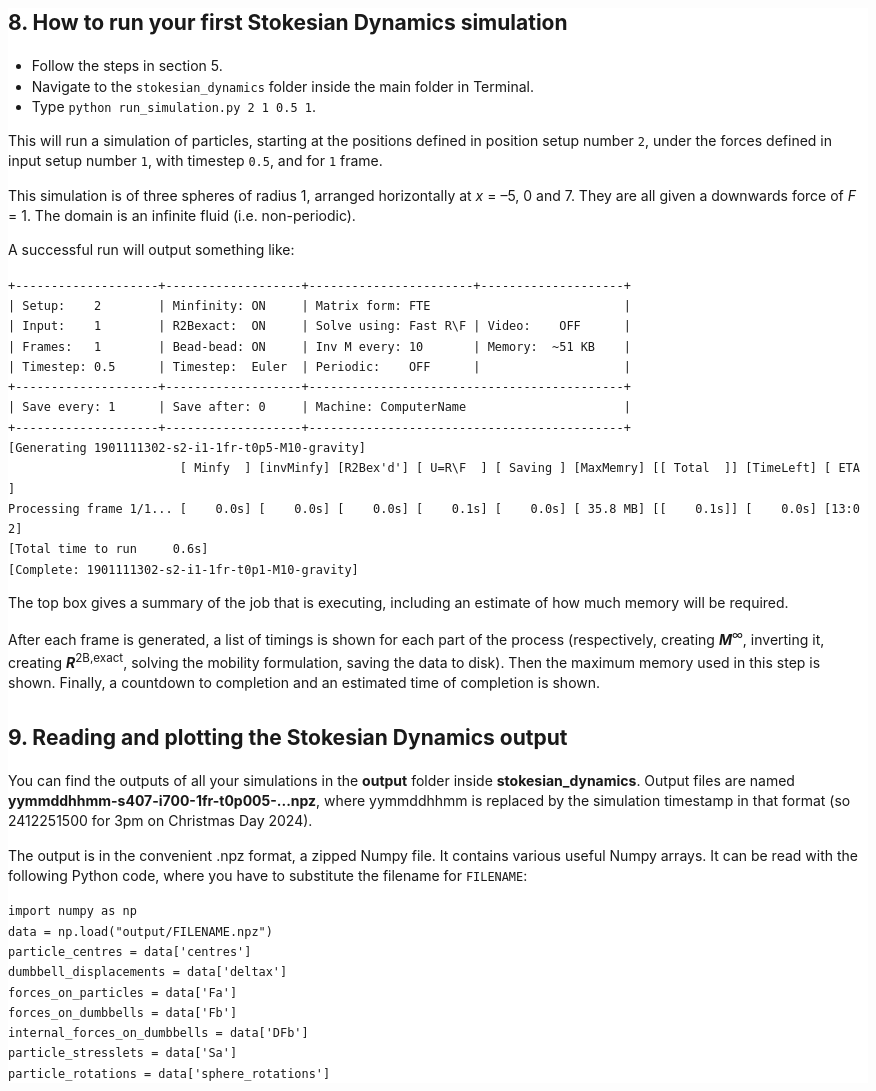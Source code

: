 ## 8. How to run your first Stokesian Dynamics simulation <a name="s8"></a> ##

* Follow the steps in section 5.
* Navigate to the `stokesian_dynamics` folder inside the main folder in Terminal.
* Type `python run_simulation.py 2 1 0.5 1`.

This will run a simulation of particles, starting at the positions defined in position setup number `2`, under the forces defined in input setup number `1`, with timestep `0.5`, and for `1` frame.

This simulation is of three spheres of radius 1, arranged horizontally at *x* = –5, 0 and 7. They are all given a downwards force of *F* = 1. The domain is an infinite fluid (i.e. non-periodic).

A successful run will output something like:

```
+--------------------+-------------------+-----------------------+--------------------+
| Setup:    2        | Minfinity: ON     | Matrix form: FTE                           |
| Input:    1        | R2Bexact:  ON     | Solve using: Fast R\F | Video:    OFF      |
| Frames:   1        | Bead-bead: ON     | Inv M every: 10       | Memory:  ~51 KB    |
| Timestep: 0.5      | Timestep:  Euler  | Periodic:    OFF      |                    |
+--------------------+-------------------+--------------------------------------------+
| Save every: 1      | Save after: 0     | Machine: ComputerName                      |
+--------------------+-------------------+--------------------------------------------+
[Generating 1901111302-s2-i1-1fr-t0p5-M10-gravity]
                        [ Minfy  ] [invMinfy] [R2Bex'd'] [ U=R\F  ] [ Saving ] [MaxMemry] [[ Total  ]] [TimeLeft] [ ETA ]
Processing frame 1/1... [    0.0s] [    0.0s] [    0.0s] [    0.1s] [    0.0s] [ 35.8 MB] [[    0.1s]] [    0.0s] [13:02]
[Total time to run     0.6s]
[Complete: 1901111302-s2-i1-1fr-t0p1-M10-gravity]
```
The top box gives a summary of the job that is executing, including an estimate of how much memory will be required.

After each frame is generated, a list of timings is shown for each part of the process (respectively, creating ***M***<sup>∞</sup>, inverting it, creating ***R***<sup>2B,exact</sup>, solving the mobility formulation, saving the data to disk). Then the maximum memory used in this step is shown. Finally, a countdown to completion and an estimated time of completion is shown.

## 9. Reading and plotting the Stokesian Dynamics output <a name="s9"></a> ##

You can find the outputs of all your simulations in the **output** folder inside **stokesian_dynamics**. Output files are named **yymmddhhmm-s407-i700-1fr-t0p005-...npz**, where yymmddhhmm is replaced by the simulation timestamp in that format (so 2412251500 for 3pm on Christmas Day 2024).

The output is in the convenient .npz format, a zipped Numpy file. It contains various useful Numpy arrays. It can be read with the following Python code, where you have to substitute the filename for `FILENAME`:

```
import numpy as np
data = np.load("output/FILENAME.npz")
particle_centres = data['centres']
dumbbell_displacements = data['deltax']
forces_on_particles = data['Fa']
forces_on_dumbbells = data['Fb']
internal_forces_on_dumbbells = data['DFb']
particle_stresslets = data['Sa']
particle_rotations = data['sphere_rotations']
```
